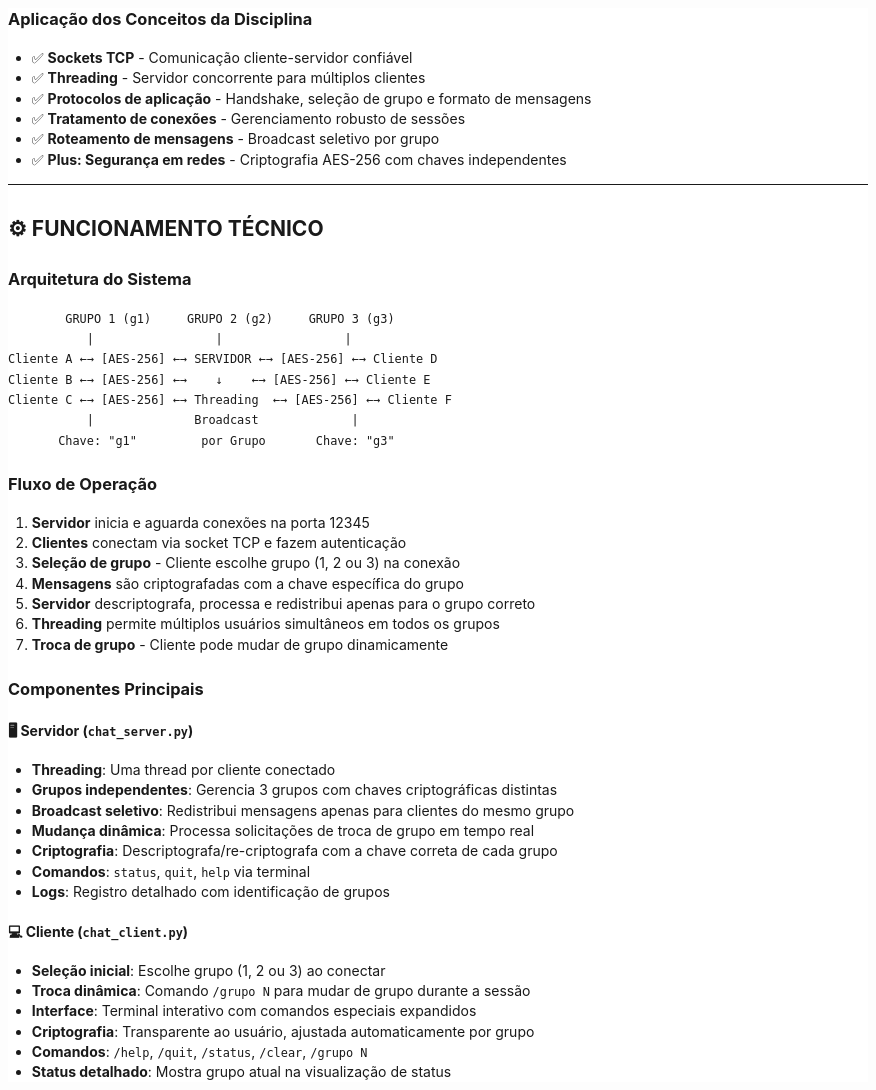 ### **Aplicação dos Conceitos da Disciplina**
- ✅ **Sockets TCP** - Comunicação cliente-servidor confiável
- ✅ **Threading** - Servidor concorrente para múltiplos clientes
- ✅ **Protocolos de aplicação** - Handshake, seleção de grupo e formato de mensagens
- ✅ **Tratamento de conexões** - Gerenciamento robusto de sessões
- ✅ **Roteamento de mensagens** - Broadcast seletivo por grupo
- ✅ **Plus: Segurança em redes** - Criptografia AES-256 com chaves independentes

---

## ⚙️ **FUNCIONAMENTO TÉCNICO**

### **Arquitetura do Sistema**
```
        GRUPO 1 (g1)     GRUPO 2 (g2)     GRUPO 3 (g3)
           |                 |                 |
Cliente A ←→ [AES-256] ←→ SERVIDOR ←→ [AES-256] ←→ Cliente D
Cliente B ←→ [AES-256] ←→    ↓    ←→ [AES-256] ←→ Cliente E
Cliente C ←→ [AES-256] ←→ Threading  ←→ [AES-256] ←→ Cliente F
           |              Broadcast             |
       Chave: "g1"         por Grupo       Chave: "g3"
```

### **Fluxo de Operação**
1. **Servidor** inicia e aguarda conexões na porta 12345
2. **Clientes** conectam via socket TCP e fazem autenticação
3. **Seleção de grupo** - Cliente escolhe grupo (1, 2 ou 3) na conexão
4. **Mensagens** são criptografadas com a chave específica do grupo
5. **Servidor** descriptografa, processa e redistribui apenas para o grupo correto
6. **Threading** permite múltiplos usuários simultâneos em todos os grupos
7. **Troca de grupo** - Cliente pode mudar de grupo dinamicamente

### **Componentes Principais**

#### **🖥️ Servidor (`chat_server.py`)**
- **Threading**: Uma thread por cliente conectado
- **Grupos independentes**: Gerencia 3 grupos com chaves criptográficas distintas
- **Broadcast seletivo**: Redistribui mensagens apenas para clientes do mesmo grupo
- **Mudança dinâmica**: Processa solicitações de troca de grupo em tempo real
- **Criptografia**: Descriptografa/re-criptografa com a chave correta de cada grupo
- **Comandos**: `status`, `quit`, `help` via terminal
- **Logs**: Registro detalhado com identificação de grupos

#### **💻 Cliente (`chat_client.py`)**
- **Seleção inicial**: Escolhe grupo (1, 2 ou 3) ao conectar
- **Troca dinâmica**: Comando `/grupo N` para mudar de grupo durante a sessão
- **Interface**: Terminal interativo com comandos especiais expandidos
- **Criptografia**: Transparente ao usuário, ajustada automaticamente por grupo
- **Comandos**: `/help`, `/quit`, `/status`, `/clear`, `/grupo N`
- **Status detalhado**: Mostra grupo atual na visualização de status
